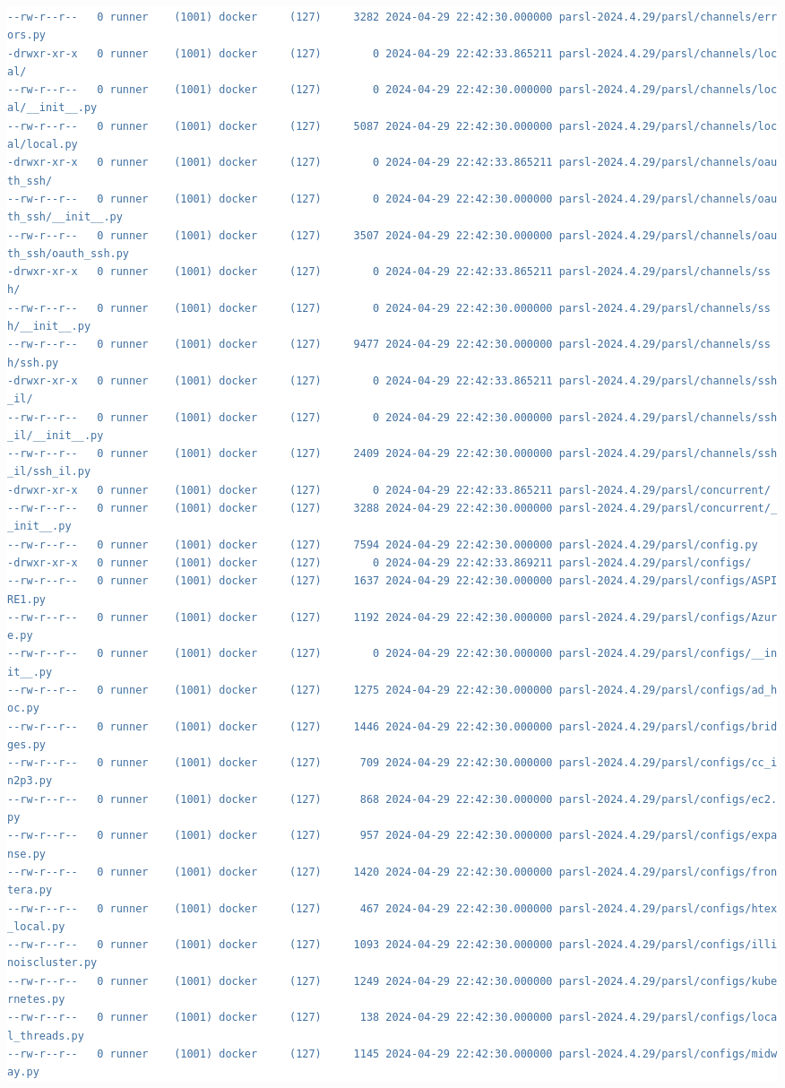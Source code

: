 ```diff
--rw-r--r--   0 runner    (1001) docker     (127)     3282 2024-04-29 22:42:30.000000 parsl-2024.4.29/parsl/channels/errors.py
-drwxr-xr-x   0 runner    (1001) docker     (127)        0 2024-04-29 22:42:33.865211 parsl-2024.4.29/parsl/channels/local/
--rw-r--r--   0 runner    (1001) docker     (127)        0 2024-04-29 22:42:30.000000 parsl-2024.4.29/parsl/channels/local/__init__.py
--rw-r--r--   0 runner    (1001) docker     (127)     5087 2024-04-29 22:42:30.000000 parsl-2024.4.29/parsl/channels/local/local.py
-drwxr-xr-x   0 runner    (1001) docker     (127)        0 2024-04-29 22:42:33.865211 parsl-2024.4.29/parsl/channels/oauth_ssh/
--rw-r--r--   0 runner    (1001) docker     (127)        0 2024-04-29 22:42:30.000000 parsl-2024.4.29/parsl/channels/oauth_ssh/__init__.py
--rw-r--r--   0 runner    (1001) docker     (127)     3507 2024-04-29 22:42:30.000000 parsl-2024.4.29/parsl/channels/oauth_ssh/oauth_ssh.py
-drwxr-xr-x   0 runner    (1001) docker     (127)        0 2024-04-29 22:42:33.865211 parsl-2024.4.29/parsl/channels/ssh/
--rw-r--r--   0 runner    (1001) docker     (127)        0 2024-04-29 22:42:30.000000 parsl-2024.4.29/parsl/channels/ssh/__init__.py
--rw-r--r--   0 runner    (1001) docker     (127)     9477 2024-04-29 22:42:30.000000 parsl-2024.4.29/parsl/channels/ssh/ssh.py
-drwxr-xr-x   0 runner    (1001) docker     (127)        0 2024-04-29 22:42:33.865211 parsl-2024.4.29/parsl/channels/ssh_il/
--rw-r--r--   0 runner    (1001) docker     (127)        0 2024-04-29 22:42:30.000000 parsl-2024.4.29/parsl/channels/ssh_il/__init__.py
--rw-r--r--   0 runner    (1001) docker     (127)     2409 2024-04-29 22:42:30.000000 parsl-2024.4.29/parsl/channels/ssh_il/ssh_il.py
-drwxr-xr-x   0 runner    (1001) docker     (127)        0 2024-04-29 22:42:33.865211 parsl-2024.4.29/parsl/concurrent/
--rw-r--r--   0 runner    (1001) docker     (127)     3288 2024-04-29 22:42:30.000000 parsl-2024.4.29/parsl/concurrent/__init__.py
--rw-r--r--   0 runner    (1001) docker     (127)     7594 2024-04-29 22:42:30.000000 parsl-2024.4.29/parsl/config.py
-drwxr-xr-x   0 runner    (1001) docker     (127)        0 2024-04-29 22:42:33.869211 parsl-2024.4.29/parsl/configs/
--rw-r--r--   0 runner    (1001) docker     (127)     1637 2024-04-29 22:42:30.000000 parsl-2024.4.29/parsl/configs/ASPIRE1.py
--rw-r--r--   0 runner    (1001) docker     (127)     1192 2024-04-29 22:42:30.000000 parsl-2024.4.29/parsl/configs/Azure.py
--rw-r--r--   0 runner    (1001) docker     (127)        0 2024-04-29 22:42:30.000000 parsl-2024.4.29/parsl/configs/__init__.py
--rw-r--r--   0 runner    (1001) docker     (127)     1275 2024-04-29 22:42:30.000000 parsl-2024.4.29/parsl/configs/ad_hoc.py
--rw-r--r--   0 runner    (1001) docker     (127)     1446 2024-04-29 22:42:30.000000 parsl-2024.4.29/parsl/configs/bridges.py
--rw-r--r--   0 runner    (1001) docker     (127)      709 2024-04-29 22:42:30.000000 parsl-2024.4.29/parsl/configs/cc_in2p3.py
--rw-r--r--   0 runner    (1001) docker     (127)      868 2024-04-29 22:42:30.000000 parsl-2024.4.29/parsl/configs/ec2.py
--rw-r--r--   0 runner    (1001) docker     (127)      957 2024-04-29 22:42:30.000000 parsl-2024.4.29/parsl/configs/expanse.py
--rw-r--r--   0 runner    (1001) docker     (127)     1420 2024-04-29 22:42:30.000000 parsl-2024.4.29/parsl/configs/frontera.py
--rw-r--r--   0 runner    (1001) docker     (127)      467 2024-04-29 22:42:30.000000 parsl-2024.4.29/parsl/configs/htex_local.py
--rw-r--r--   0 runner    (1001) docker     (127)     1093 2024-04-29 22:42:30.000000 parsl-2024.4.29/parsl/configs/illinoiscluster.py
--rw-r--r--   0 runner    (1001) docker     (127)     1249 2024-04-29 22:42:30.000000 parsl-2024.4.29/parsl/configs/kubernetes.py
--rw-r--r--   0 runner    (1001) docker     (127)      138 2024-04-29 22:42:30.000000 parsl-2024.4.29/parsl/configs/local_threads.py
--rw-r--r--   0 runner    (1001) docker     (127)     1145 2024-04-29 22:42:30.000000 parsl-2024.4.29/parsl/configs/midway.py
```